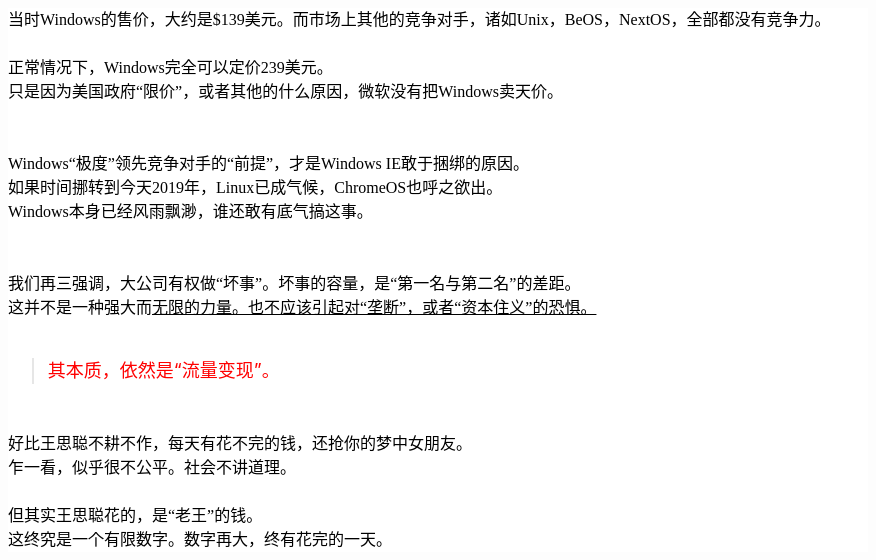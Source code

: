   <p style="margin: 0px;line-height: 150%;"><span style="margin: 0px;line-height: 150%;font-family: 楷体;font-size: 12pt;"><span style="color:#000000;">当时<span lang="EN-US" style="margin: 0px;">Windows</span>的售价，大约是<span lang="EN-US" style="margin: 0px;">$139</span>美元。而市场上其他的竞争对手，诸如<span lang="EN-US" style="margin: 0px;">Unix</span>，<span lang="EN-US" style="margin: 0px;">BeOS</span>，<span lang="EN-US" style="margin: 0px;">NextOS</span>，全部都没有竞争力。</span><span lang="EN-US" style="margin: 0px;"></span></span></p>
  <p style="margin: 0px;line-height: 150%;"><span lang="EN-US" style="margin: 0px;line-height: 150%;font-family: 楷体;font-size: 12pt;color: rgb(0, 0, 0);">&nbsp;</span></p>
  <p style="margin: 0px;line-height: 150%;"><span style="margin: 0px;line-height: 150%;font-family: 楷体;font-size: 12pt;"><span style="color:#000000;">正常情况下，<span lang="EN-US" style="margin: 0px;">Windows</span>完全可以定价<span lang="EN-US" style="margin: 0px;">239</span>美元。</span><span lang="EN-US" style="margin: 0px;"></span></span></p>
  <p style="margin: 0px;line-height: 150%;"><span style="margin: 0px;line-height: 150%;font-family: 楷体;font-size: 12pt;"><span style="color:#000000;">只是因为美国政府“限价”，或者其他的什么原因，微软没有把<span lang="EN-US" style="margin: 0px;">Windows</span>卖天价。</span><span lang="EN-US" style="margin: 0px;"></span></span></p>
  <p style="margin: 0px;line-height: 150%;"><span lang="EN-US" style="margin: 0px;line-height: 150%;font-family: 楷体;font-size: 12pt;color: rgb(0, 0, 0);">&nbsp;</span></p>
  <p style="margin: 0px;line-height: 150%;"><span lang="EN-US" style="margin: 0px;line-height: 150%;font-family: 楷体;font-size: 12pt;color: rgb(0, 0, 0);">&nbsp;</span></p>
  <p style="margin: 0px;line-height: 150%;"><span style="color: rgb(0, 0, 0);margin: 0px;line-height: 150%;font-family: 楷体;font-size: 12pt;">Windows“极度”领先竞争对手的“前提”，才是<span lang="EN-US" style="margin: 0px;">Windows IE</span>敢于捆绑的原因。<span lang="EN-US" style="margin: 0px;"></span></span></p>
  <p style="margin: 0px;line-height: 150%;"><span style="margin: 0px;line-height: 150%;font-family: 楷体;font-size: 12pt;"><span style="color:#000000;">如果时间挪转到今天<span lang="EN-US" style="margin: 0px;">2019</span>年，<span lang="EN-US" style="margin: 0px;">Linux</span>已成气候，<span lang="EN-US" style="margin: 0px;">ChromeOS</span>也呼之欲出。</span><span lang="EN-US" style="margin: 0px;"></span></span></p>
  <p style="margin: 0px;line-height: 150%;"><span style="color: rgb(0, 0, 0);margin: 0px;line-height: 150%;font-family: 楷体;font-size: 12pt;">Windows本身已经风雨飘渺，谁还敢有底气搞这事。</span></p>
  <p style="margin: 0px;line-height: 150%;"><span lang="EN-US" style="margin: 0px;line-height: 150%;font-family: 楷体;font-size: 12pt;color: rgb(0, 0, 0);">&nbsp;</span></p>
  <p style="margin: 0px;line-height: 150%;"><span lang="EN-US" style="margin: 0px;line-height: 150%;font-family: 楷体;font-size: 12pt;color: rgb(0, 0, 0);">&nbsp;</span></p>
  <p style="margin: 0px;line-height: 150%;"><span style="margin: 0px;line-height: 150%;font-family: 楷体;font-size: 12pt;"><span style="color:#000000;">我们再三强调，大公司有权做“坏事”。坏事的容量，是“第一名与第二名”的差距。</span><span lang="EN-US" style="margin: 0px;"></span></span></p>
  <p style="margin: 0px;line-height: 150%;"><span style="margin: 0px;line-height: 150%;font-family: 楷体;font-size: 12pt;color: rgb(0, 0, 0);">这并不是一种强大而<span style="text-decoration:underline;">无限的力量。也不应该引起对“垄断”，或者“资本住义”的恐惧。</span></span></p>
  <p style="margin: 0px;line-height: 150%;"><span lang="EN-US" style="margin: 0px;line-height: 150%;font-family: 楷体;font-size: 12pt;color: rgb(0, 0, 0);">&nbsp;</span></p>
  <blockquote class="js_blockquote_wrap" data-url="" data-author-name="" data-content-utf8-length="14" data-source-title="">
   <section class="js_blockquote_digest">
    <section>
     <span style="color: rgb(255, 0, 0);font-size: 18px;">其本质，依然是“流量变现”。</span>
    </section>
   </section>
  </blockquote>
  <p><br></p>
  <p style="margin: 0px;line-height: 150%;"><span style="margin: 0px;line-height: 150%;font-family: 楷体;font-size: 12pt;"><span style="color:#000000;">好比王思聪不耕不作，每天有花不完的钱，还抢你的梦中女朋友。</span><span lang="EN-US" style="margin: 0px;"></span></span></p>
  <p style="margin: 0px;line-height: 150%;"><span style="margin: 0px;line-height: 150%;font-family: 楷体;font-size: 12pt;"><span style="color:#000000;">乍一看，似乎很不公平。社会不讲道理。</span><span lang="EN-US" style="margin: 0px;"></span></span></p>
  <p style="margin: 0px;line-height: 150%;"><span lang="EN-US" style="margin: 0px;line-height: 150%;font-family: 楷体;font-size: 12pt;color: rgb(0, 0, 0);">&nbsp;</span></p>
  <p style="margin: 0px;line-height: 150%;"><span style="margin: 0px;line-height: 150%;font-family: 楷体;font-size: 12pt;"><span style="color:#000000;">但其实王思聪花的，是“老王”的钱。</span><span lang="EN-US" style="margin: 0px;"></span></span></p>
  <p style="margin: 0px;line-height: 150%;"><span style="margin: 0px;line-height: 150%;font-family: 楷体;font-size: 12pt;"><span style="color:#000000;">这终究是一个有限数字。数字再大，终有花完的一天。</span><span lang="EN-US" style="margin: 0px;"></span></span></p>